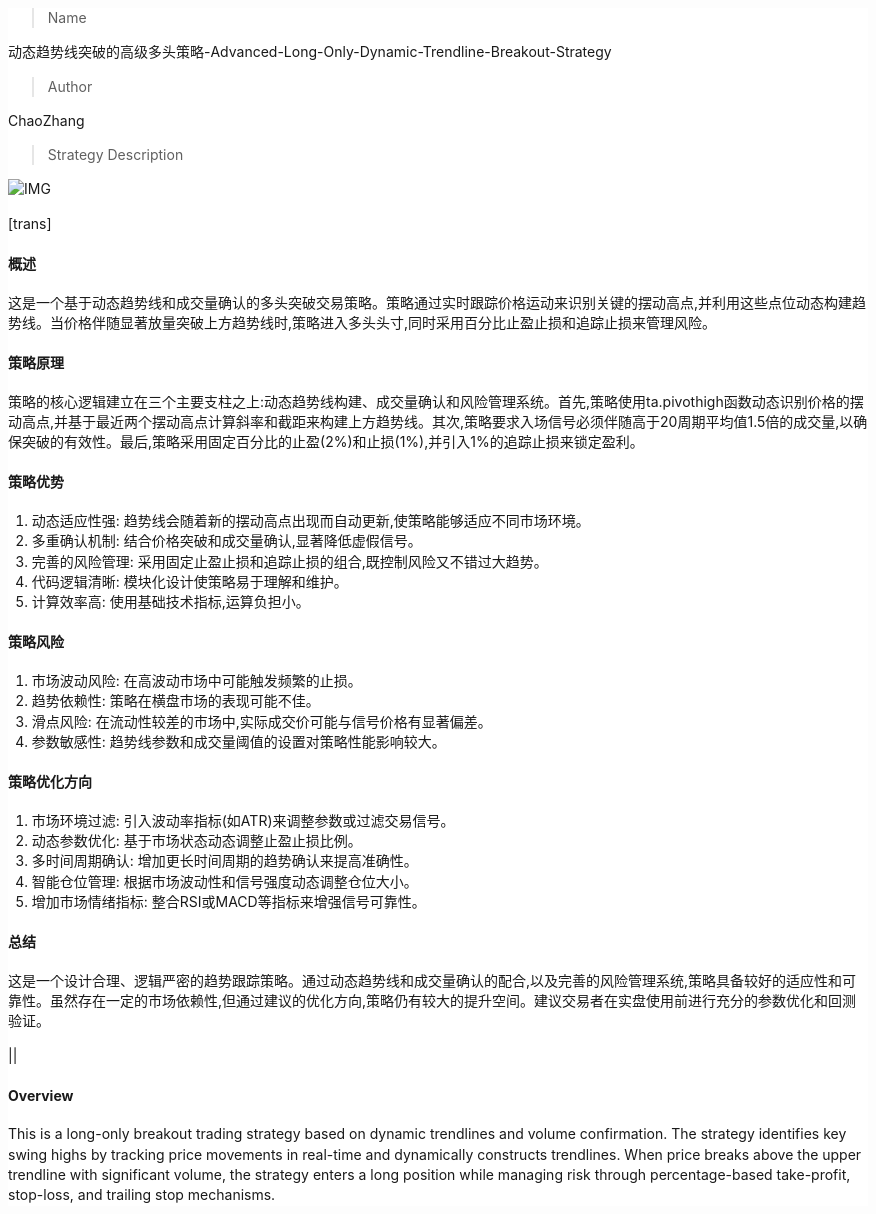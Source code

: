 
> Name

动态趋势线突破的高级多头策略-Advanced-Long-Only-Dynamic-Trendline-Breakout-Strategy

> Author

ChaoZhang

> Strategy Description

![IMG](https://www.fmz.com/upload/asset/1625fae9ce5f6410edb.png)

[trans]
#### 概述
这是一个基于动态趋势线和成交量确认的多头突破交易策略。策略通过实时跟踪价格运动来识别关键的摆动高点,并利用这些点位动态构建趋势线。当价格伴随显著放量突破上方趋势线时,策略进入多头头寸,同时采用百分比止盈止损和追踪止损来管理风险。

#### 策略原理
策略的核心逻辑建立在三个主要支柱之上:动态趋势线构建、成交量确认和风险管理系统。首先,策略使用ta.pivothigh函数动态识别价格的摆动高点,并基于最近两个摆动高点计算斜率和截距来构建上方趋势线。其次,策略要求入场信号必须伴随高于20周期平均值1.5倍的成交量,以确保突破的有效性。最后,策略采用固定百分比的止盈(2%)和止损(1%),并引入1%的追踪止损来锁定盈利。

#### 策略优势
1. 动态适应性强: 趋势线会随着新的摆动高点出现而自动更新,使策略能够适应不同市场环境。
2. 多重确认机制: 结合价格突破和成交量确认,显著降低虚假信号。
3. 完善的风险管理: 采用固定止盈止损和追踪止损的组合,既控制风险又不错过大趋势。
4. 代码逻辑清晰: 模块化设计使策略易于理解和维护。
5. 计算效率高: 使用基础技术指标,运算负担小。

#### 策略风险
1. 市场波动风险: 在高波动市场中可能触发频繁的止损。
2. 趋势依赖性: 策略在横盘市场的表现可能不佳。
3. 滑点风险: 在流动性较差的市场中,实际成交价可能与信号价格有显著偏差。
4. 参数敏感性: 趋势线参数和成交量阈值的设置对策略性能影响较大。

#### 策略优化方向
1. 市场环境过滤: 引入波动率指标(如ATR)来调整参数或过滤交易信号。
2. 动态参数优化: 基于市场状态动态调整止盈止损比例。
3. 多时间周期确认: 增加更长时间周期的趋势确认来提高准确性。
4. 智能仓位管理: 根据市场波动性和信号强度动态调整仓位大小。
5. 增加市场情绪指标: 整合RSI或MACD等指标来增强信号可靠性。

#### 总结
这是一个设计合理、逻辑严密的趋势跟踪策略。通过动态趋势线和成交量确认的配合,以及完善的风险管理系统,策略具备较好的适应性和可靠性。虽然存在一定的市场依赖性,但通过建议的优化方向,策略仍有较大的提升空间。建议交易者在实盘使用前进行充分的参数优化和回测验证。

|| 

#### Overview
This is a long-only breakout trading strategy based on dynamic trendlines and volume confirmation. The strategy identifies key swing highs by tracking price movements in real-time and dynamically constructs trendlines. When price breaks above the upper trendline with significant volume, the strategy enters a long position while managing risk through percentage-based take-profit, stop-loss, and trailing stop mechanisms.
